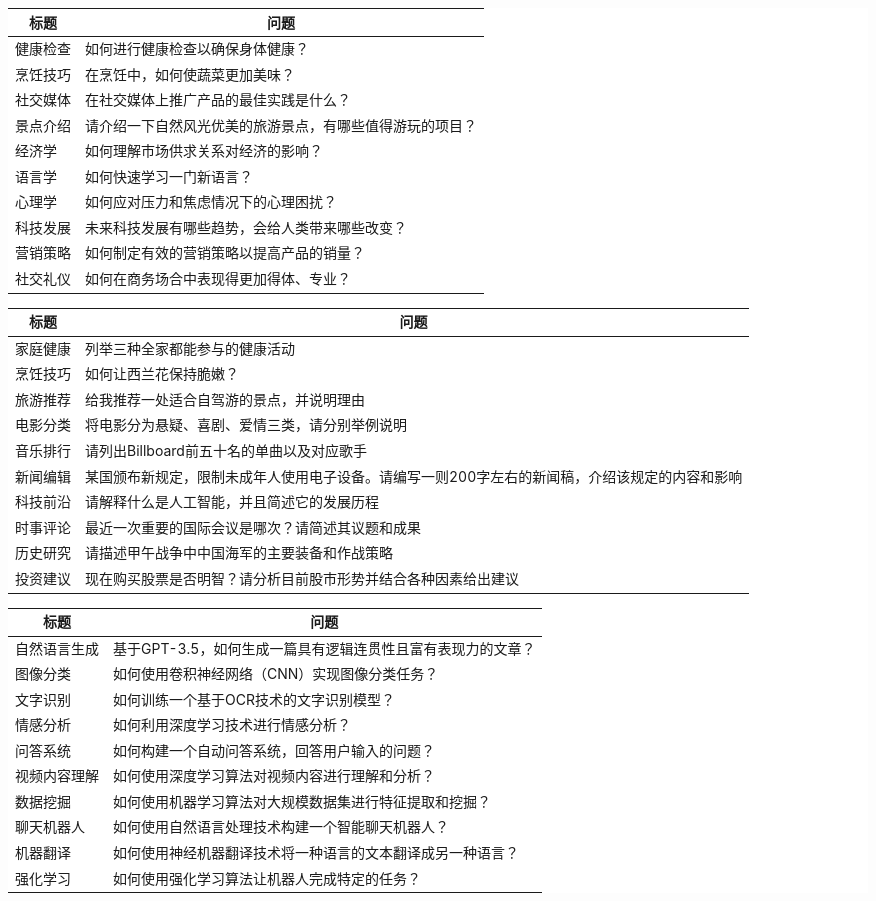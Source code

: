 | 标题                                                      | 问题                                                         |
| --------------------------------------------------------- | ------------------------------------------------------------ |
| 健康检查                                                 | 如何进行健康检查以确保身体健康？                             |
| 烹饪技巧                                                 | 在烹饪中，如何使蔬菜更加美味？                               |
| 社交媒体                                                 | 在社交媒体上推广产品的最佳实践是什么？                       |
| 景点介绍                                                 | 请介绍一下自然风光优美的旅游景点，有哪些值得游玩的项目？     |
| 经济学                                                   | 如何理解市场供求关系对经济的影响？                           |
| 语言学                                                   | 如何快速学习一门新语言？                                     |
| 心理学                                                   | 如何应对压力和焦虑情况下的心理困扰？                         |
| 科技发展                                                 | 未来科技发展有哪些趋势，会给人类带来哪些改变？               |
| 营销策略                                                 | 如何制定有效的营销策略以提高产品的销量？                     |
| 社交礼仪                                                 | 如何在商务场合中表现得更加得体、专业？                       |

|标题|问题|
|---|---|
|家庭健康|列举三种全家都能参与的健康活动|
|烹饪技巧|如何让西兰花保持脆嫩？|
|旅游推荐|给我推荐一处适合自驾游的景点，并说明理由|
|电影分类|将电影分为悬疑、喜剧、爱情三类，请分别举例说明|
|音乐排行|请列出Billboard前五十名的单曲以及对应歌手|
|新闻编辑|某国颁布新规定，限制未成年人使用电子设备。请编写一则200字左右的新闻稿，介绍该规定的内容和影响|
|科技前沿|请解释什么是人工智能，并且简述它的发展历程|
|时事评论|最近一次重要的国际会议是哪次？请简述其议题和成果|
|历史研究|请描述甲午战争中中国海军的主要装备和作战策略|
|投资建议|现在购买股票是否明智？请分析目前股市形势并结合各种因素给出建议|

| 标题                                               | 问题                                                         |
| -------------------------------------------------- | ------------------------------------------------------------ |
| 自然语言生成                       | 基于GPT-3.5，如何生成一篇具有逻辑连贯性且富有表现力的文章？     |
| 图像分类 | 如何使用卷积神经网络（CNN）实现图像分类任务？       |
| 文字识别                   | 如何训练一个基于OCR技术的文字识别模型？                    |
| 情感分析                 | 如何利用深度学习技术进行情感分析？                         |
| 问答系统                  | 如何构建一个自动问答系统，回答用户输入的问题？             |
| 视频内容理解               | 如何使用深度学习算法对视频内容进行理解和分析？              |
| 数据挖掘                  | 如何使用机器学习算法对大规模数据集进行特征提取和挖掘？      |
| 聊天机器人                | 如何使用自然语言处理技术构建一个智能聊天机器人？            |
| 机器翻译                  | 如何使用神经机器翻译技术将一种语言的文本翻译成另一种语言？    |
| 强化学习                  | 如何使用强化学习算法让机器人完成特定的任务？                |
